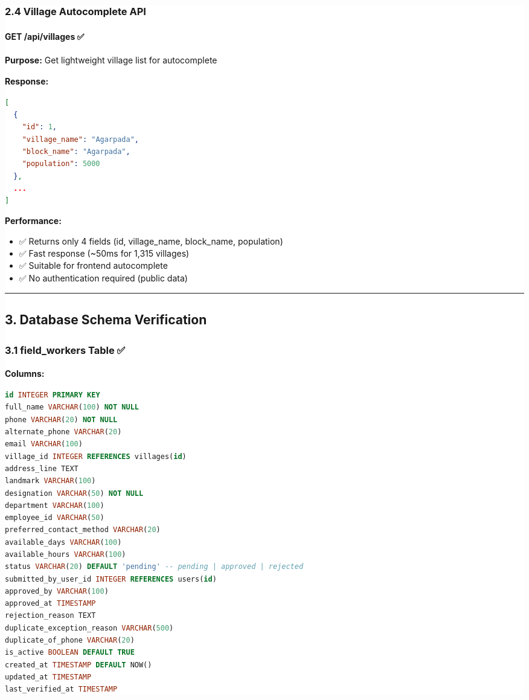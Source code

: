 
### 2.4 Village Autocomplete API

#### GET /api/villages ✅
**Purpose:** Get lightweight village list for autocomplete

**Response:**
```json
[
  {
    "id": 1,
    "village_name": "Agarpada",
    "block_name": "Agarpada",
    "population": 5000
  },
  ...
]
```

**Performance:**
- ✅ Returns only 4 fields (id, village_name, block_name, population)
- ✅ Fast response (~50ms for 1,315 villages)
- ✅ Suitable for frontend autocomplete
- ✅ No authentication required (public data)

---

## 3. Database Schema Verification

### 3.1 field_workers Table ✅

**Columns:**
```sql
id INTEGER PRIMARY KEY
full_name VARCHAR(100) NOT NULL
phone VARCHAR(20) NOT NULL
alternate_phone VARCHAR(20)
email VARCHAR(100)
village_id INTEGER REFERENCES villages(id)
address_line TEXT
landmark VARCHAR(100)
designation VARCHAR(50) NOT NULL
department VARCHAR(100)
employee_id VARCHAR(50)
preferred_contact_method VARCHAR(20)
available_days VARCHAR(100)
available_hours VARCHAR(100)
status VARCHAR(20) DEFAULT 'pending' -- pending | approved | rejected
submitted_by_user_id INTEGER REFERENCES users(id)
approved_by VARCHAR(100)
approved_at TIMESTAMP
rejection_reason TEXT
duplicate_exception_reason VARCHAR(500)
duplicate_of_phone VARCHAR(20)
is_active BOOLEAN DEFAULT TRUE
created_at TIMESTAMP DEFAULT NOW()
updated_at TIMESTAMP
last_verified_at TIMESTAMP
```
